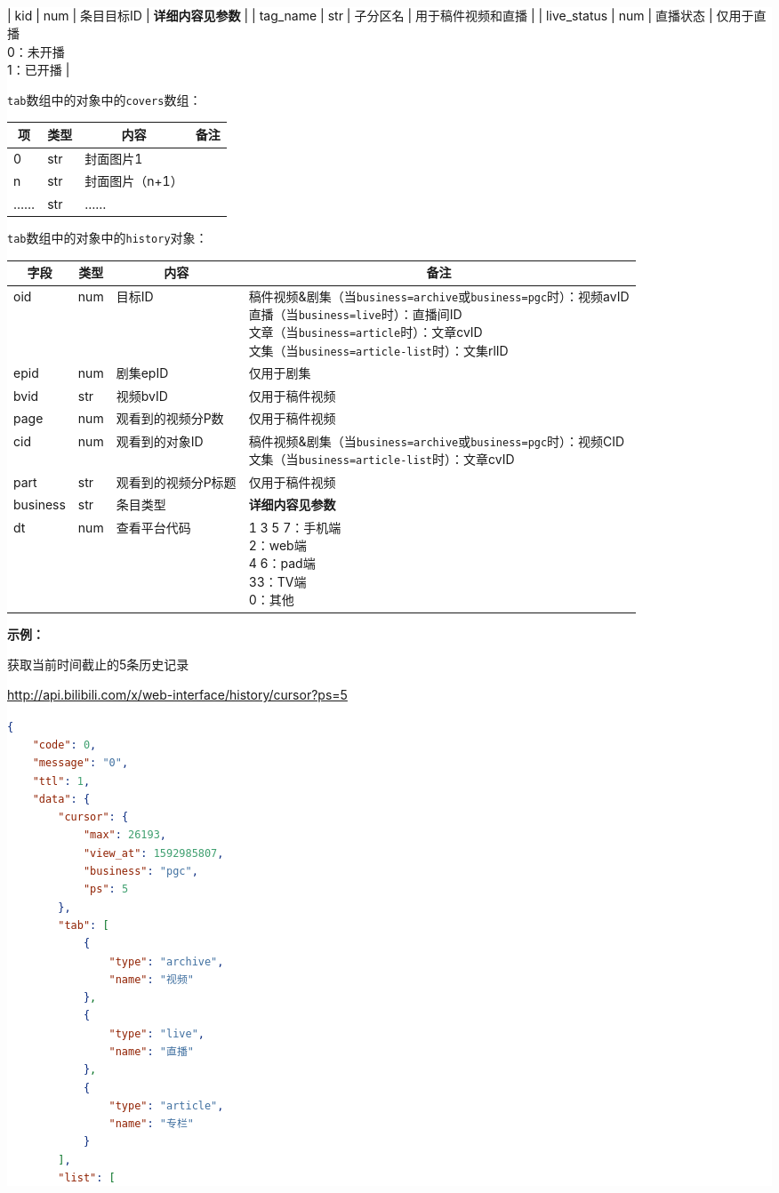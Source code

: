 | kid         | num                             | 条目目标ID           | **详细内容见参数**                       |
| tag_name    | str                             | 子分区名             | 用于稿件视频和直播                       |
| live_status | num                             | 直播状态             | 仅用于直播<br />0：未开播<br />1：已开播 |

`tab`数组中的对象中的`covers`数组：

| 项   | 类型 | 内容            | 备注 |
| ---- | ---- | --------------- | ---- |
| 0    | str  | 封面图片1       |      |
| n    | str  | 封面图片（n+1） |      |
| ……   | str  | ……              |      |

`tab`数组中的对象中的`history`对象：

| 字段     | 类型 | 内容                | 备注                                                         |
| -------- | ---- | ------------------- | ------------------------------------------------------------ |
| oid      | num  | 目标ID              | 稿件视频&剧集（当`business=archive`或`business=pgc`时）：视频avID<br />直播（当`business=live`时）：直播间ID<br />文章（当`business=article`时）：文章cvID<br />文集（当`business=article-list`时）：文集rlID |
| epid     | num  | 剧集epID            | 仅用于剧集                                                   |
| bvid     | str  | 视频bvID            | 仅用于稿件视频                                               |
| page     | num  | 观看到的视频分P数   | 仅用于稿件视频                                               |
| cid      | num  | 观看到的对象ID      | 稿件视频&剧集（当`business=archive`或`business=pgc`时）：视频CID<br />文集（当`business=article-list`时）：文章cvID |
| part     | str  | 观看到的视频分P标题 | 仅用于稿件视频                                               |
| business | str  | 条目类型            | **详细内容见参数**                                           |
| dt       | num  | 查看平台代码        | 1 3 5 7：手机端<br />2：web端<br />4 6：pad端<br />33：TV端<br />0：其他 |

**示例：**

获取当前时间截止的5条历史记录

 http://api.bilibili.com/x/web-interface/history/cursor?ps=5

```json
{
    "code": 0,
    "message": "0",
    "ttl": 1,
    "data": {
        "cursor": {
            "max": 26193,
            "view_at": 1592985807,
            "business": "pgc",
            "ps": 5
        },
        "tab": [
            {
                "type": "archive",
                "name": "视频"
            },
            {
                "type": "live",
                "name": "直播"
            },
            {
                "type": "article",
                "name": "专栏"
            }
        ],
        "list": [
```